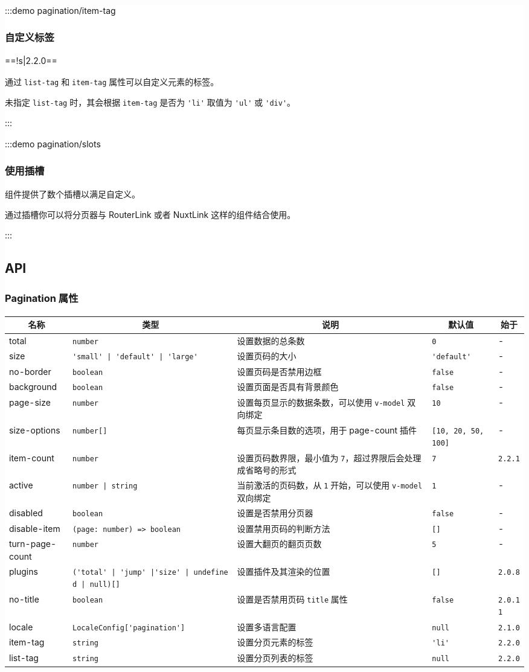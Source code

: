 :::demo pagination/item-tag

### 自定义标签

==!s|2.2.0==

通过 `list-tag` 和 `item-tag` 属性可以自定义元素的标签。

未指定 `list-tag` 时，其会根据 `item-tag` 是否为 `'li'` 取值为 `'ul'` 或 `'div'`。

:::

:::demo pagination/slots

### 使用插槽

组件提供了数个插槽以满足自定义。

通过插槽你可以将分页器与 RouterLink 或者 NuxtLink 这样的组件结合使用。

:::

## API

### Pagination 属性

| 名称            | 类型                                                  | 说明                                                         | 默认值              | 始于     |
| --------------- | ----------------------------------------------------- | ------------------------------------------------------------ | ------------------- | -------- |
| total           | `number`                                              | 设置数据的总条数                                             | `0`                 | -        |
| size            | `'small' \| 'default' \| 'large'`                     | 设置页码的大小                                               | `'default'`         | -        |
| no-border       | `boolean`                                             | 设置页码是否禁用边框                                         | `false`             | -        |
| background      | `boolean`                                             | 设置页面是否具有背景颜色                                     | `false`             | -        |
| page-size       | `number`                                              | 设置每页显示的数据条数，可以使用 `v-model` 双向绑定          | `10`                | -        |
| size-options    | `number[]`                                            | 每页显示条目数的选项，用于 page-count 插件                   | `[10, 20, 50, 100]` | -        |
| item-count      | `number`                                              | 设置页码数界限，最小值为 `7`，超过界限后会处理成省略号的形式 | `7`                 | `2.2.1`  |
| active          | `number \| string`                                    | 当前激活的页码数，从 `1` 开始，可以使用 `v-model` 双向绑定   | `1`                 | -        |
| disabled        | `boolean`                                             | 设置是否禁用分页器                                           | `false`             | -        |
| disable-item    | `(page: number) => boolean`                           | 设置禁用页码的判断方法                                       | `[]`                | -        |
| turn-page-count | `number`                                              | 设置大翻页的翻页页数                                         | `5`                 | -        |
| plugins         | `('total' \| 'jump' \|'size' \| undefined \| null)[]` | 设置插件及其渲染的位置                                       | `[]`                | `2.0.8`  |
| no-title        | `boolean`                                             | 设置是否禁用页码 `title` 属性                                | `false`             | `2.0.11` |
| locale          | `LocaleConfig['pagination']`                          | 设置多语言配置                                               | `null`              | `2.1.0`  |
| item-tag        | `string`                                              | 设置分页元素的标签                                           | `'li'`              | `2.2.0`  |
| list-tag        | `string`                                              | 设置分页列表的标签                                           | `null`              | `2.2.0`  |
